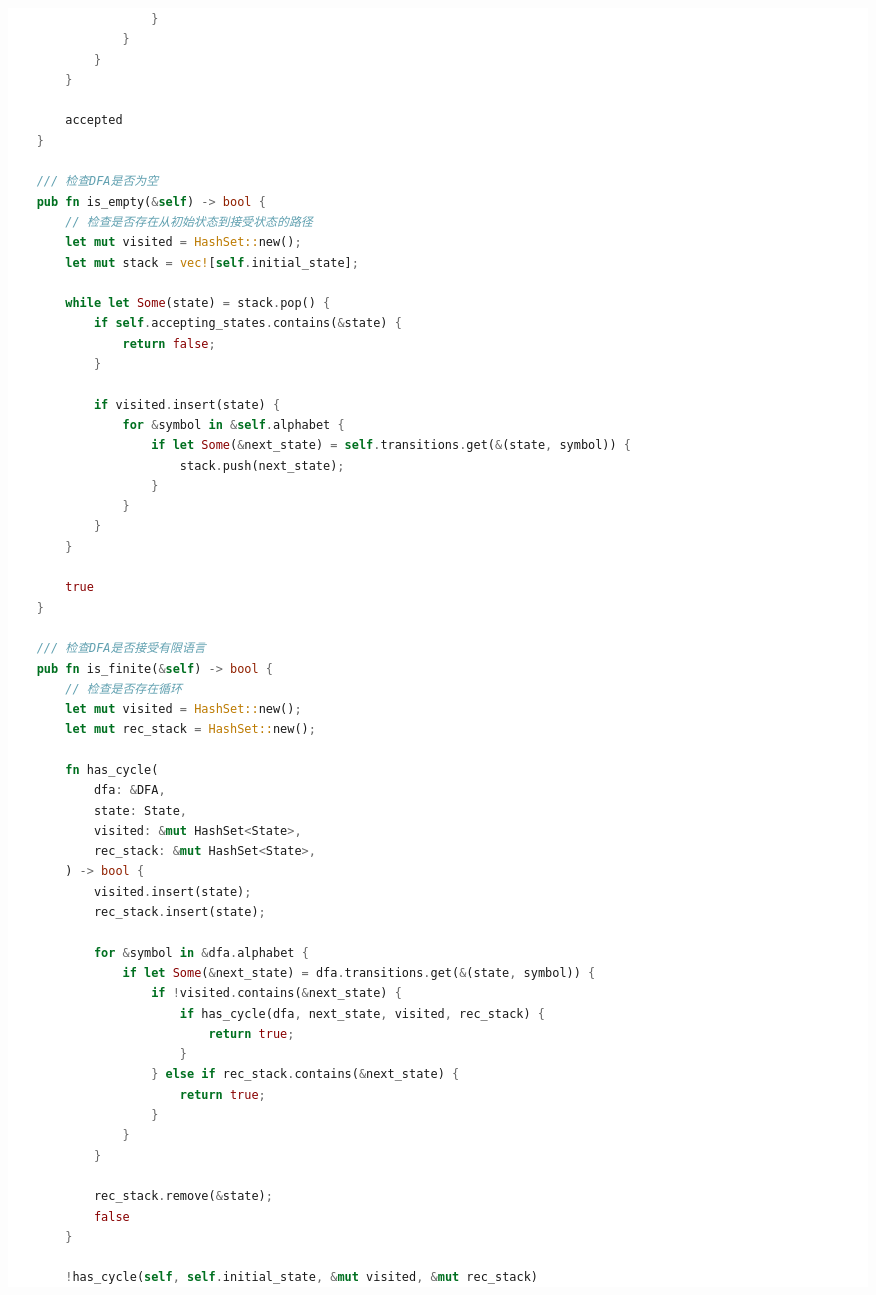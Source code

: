 ```rust
                    }
                }
            }
        }
        
        accepted
    }
    
    /// 检查DFA是否为空
    pub fn is_empty(&self) -> bool {
        // 检查是否存在从初始状态到接受状态的路径
        let mut visited = HashSet::new();
        let mut stack = vec![self.initial_state];
        
        while let Some(state) = stack.pop() {
            if self.accepting_states.contains(&state) {
                return false;
            }
            
            if visited.insert(state) {
                for &symbol in &self.alphabet {
                    if let Some(&next_state) = self.transitions.get(&(state, symbol)) {
                        stack.push(next_state);
                    }
                }
            }
        }
        
        true
    }
    
    /// 检查DFA是否接受有限语言
    pub fn is_finite(&self) -> bool {
        // 检查是否存在循环
        let mut visited = HashSet::new();
        let mut rec_stack = HashSet::new();
        
        fn has_cycle(
            dfa: &DFA,
            state: State,
            visited: &mut HashSet<State>,
            rec_stack: &mut HashSet<State>,
        ) -> bool {
            visited.insert(state);
            rec_stack.insert(state);
            
            for &symbol in &dfa.alphabet {
                if let Some(&next_state) = dfa.transitions.get(&(state, symbol)) {
                    if !visited.contains(&next_state) {
                        if has_cycle(dfa, next_state, visited, rec_stack) {
                            return true;
                        }
                    } else if rec_stack.contains(&next_state) {
                        return true;
                    }
                }
            }
            
            rec_stack.remove(&state);
            false
        }
        
        !has_cycle(self, self.initial_state, &mut visited, &mut rec_stack)
```